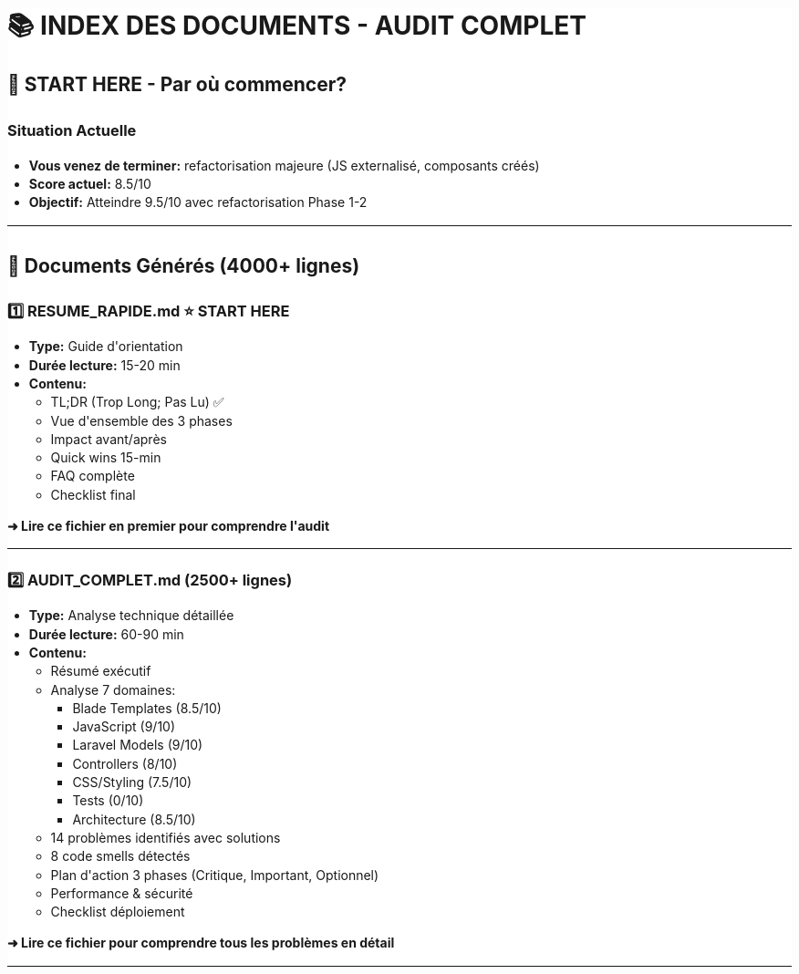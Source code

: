 # 📚 INDEX DES DOCUMENTS - AUDIT COMPLET

## 🎯 START HERE - Par où commencer?

### Situation Actuelle
- **Vous venez de terminer:** refactorisation majeure (JS externalisé, composants créés)
- **Score actuel:** 8.5/10
- **Objectif:** Atteindre 9.5/10 avec refactorisation Phase 1-2

---

## 📖 Documents Générés (4000+ lignes)

### 1️⃣ **RESUME_RAPIDE.md** ⭐ START HERE
- **Type:** Guide d'orientation
- **Durée lecture:** 15-20 min
- **Contenu:**
  - TL;DR (Trop Long; Pas Lu) ✅
  - Vue d'ensemble des 3 phases
  - Impact avant/après
  - Quick wins 15-min
  - FAQ complète
  - Checklist final

**➜ Lire ce fichier en premier pour comprendre l'audit**

---

### 2️⃣ **AUDIT_COMPLET.md** (2500+ lignes)
- **Type:** Analyse technique détaillée
- **Durée lecture:** 60-90 min
- **Contenu:**
  - Résumé exécutif
  - Analyse 7 domaines:
    - Blade Templates (8.5/10)
    - JavaScript (9/10)
    - Laravel Models (9/10)
    - Controllers (8/10)
    - CSS/Styling (7.5/10)
    - Tests (0/10)
    - Architecture (8.5/10)
  - 14 problèmes identifiés avec solutions
  - 8 code smells détectés
  - Plan d'action 3 phases (Critique, Important, Optionnel)
  - Performance & sécurité
  - Checklist déploiement

**➜ Lire ce fichier pour comprendre tous les problèmes en détail**

---
